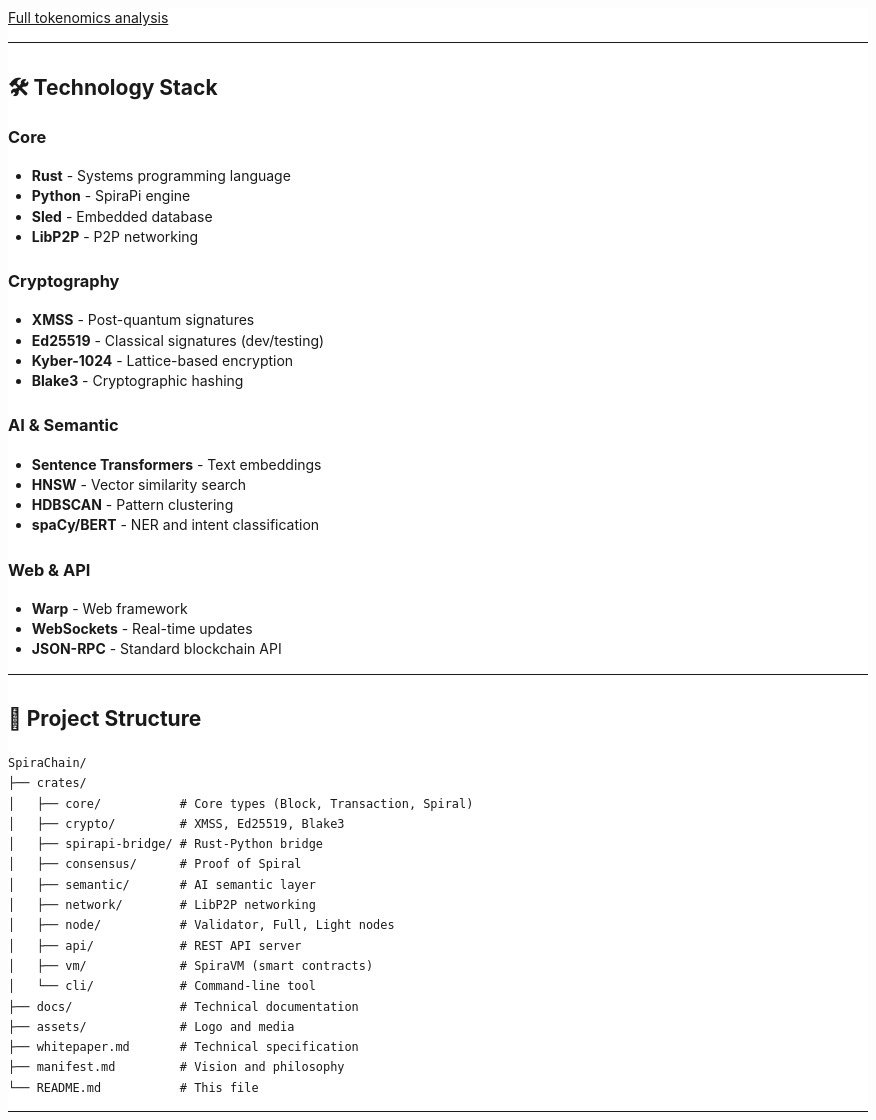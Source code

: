 [Full tokenomics analysis](WHITEPAPER_VALIDATION.md)

---

## 🛠️ Technology Stack

### Core
- **Rust** - Systems programming language
- **Python** - SpiraPi engine
- **Sled** - Embedded database
- **LibP2P** - P2P networking

### Cryptography
- **XMSS** - Post-quantum signatures
- **Ed25519** - Classical signatures (dev/testing)
- **Kyber-1024** - Lattice-based encryption
- **Blake3** - Cryptographic hashing

### AI & Semantic
- **Sentence Transformers** - Text embeddings
- **HNSW** - Vector similarity search
- **HDBSCAN** - Pattern clustering
- **spaCy/BERT** - NER and intent classification

### Web & API
- **Warp** - Web framework
- **WebSockets** - Real-time updates
- **JSON-RPC** - Standard blockchain API

---

## 📁 Project Structure

```
SpiraChain/
├── crates/
│   ├── core/           # Core types (Block, Transaction, Spiral)
│   ├── crypto/         # XMSS, Ed25519, Blake3
│   ├── spirapi-bridge/ # Rust-Python bridge
│   ├── consensus/      # Proof of Spiral
│   ├── semantic/       # AI semantic layer
│   ├── network/        # LibP2P networking
│   ├── node/           # Validator, Full, Light nodes
│   ├── api/            # REST API server
│   ├── vm/             # SpiraVM (smart contracts)
│   └── cli/            # Command-line tool
├── docs/               # Technical documentation
├── assets/             # Logo and media
├── whitepaper.md       # Technical specification
├── manifest.md         # Vision and philosophy
└── README.md           # This file
```

---